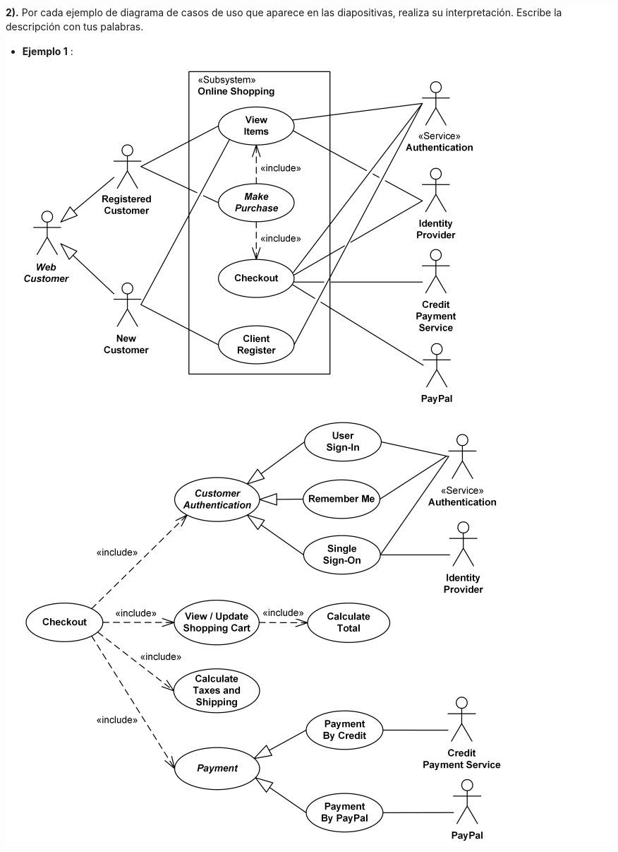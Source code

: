 **2).** Por cada ejemplo de diagrama de casos de uso que aparece en las diapositivas, realiza su interpretación. Escribe la descripción con tus palabras.

- **Ejemplo 1** :

  ![Ejemplo_1_casos_de_uso.png](https://github.com/Yammy468/entornos/blob/main/images/Ejemplo_1_casos_de_uso.png?raw=true)

   

  ![Ejemplo_1-2_casos_de_uso.png](https://github.com/Yammy468/entornos/blob/main/images/Ejemplo_1-2_casos_de_uso.png?raw=true)  
